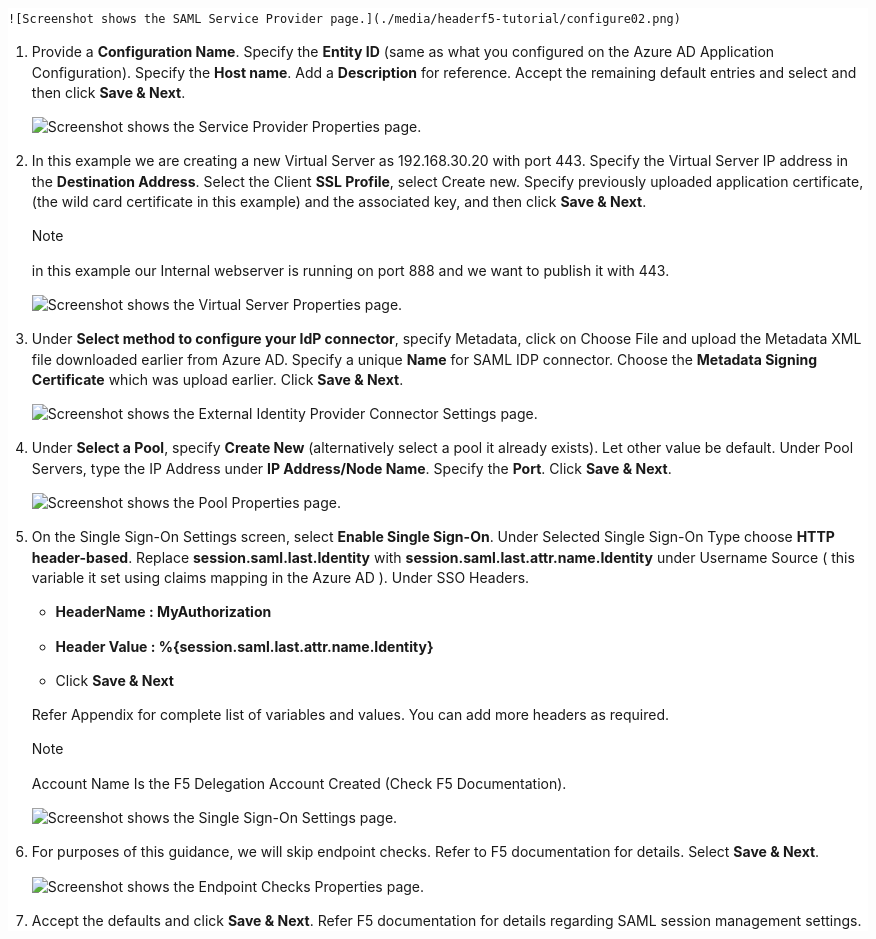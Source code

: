 	![Screenshot shows the SAML Service Provider page.](./media/headerf5-tutorial/configure02.png)
 
1. Provide a **Configuration Name**. Specify the **Entity ID** (same as what you configured on the Azure AD Application Configuration). Specify the **Host name**. Add a **Description** for reference. Accept the remaining default entries and select and then click **Save & Next**.

	![Screenshot shows the Service Provider Properties page.](./media/headerf5-tutorial/configure03.png) 

1. In this example we are creating a new Virtual Server as 192.168.30.20 with port 443. Specify the Virtual Server IP address in the **Destination Address**. Select the Client **SSL Profile**, select Create new. Specify previously uploaded application certificate, (the wild card certificate in this example) and the associated key, and then click **Save & Next**.

	>[!NOTE]
	>in this example our Internal webserver is running on port 888 and we want to publish it with 443.

	![Screenshot shows the Virtual Server Properties page.](./media/headerf5-tutorial/configure04.png) 

1. Under **Select method to configure your IdP connector**, specify Metadata, click on Choose File and upload the Metadata XML file downloaded earlier from Azure AD. Specify a unique **Name** for SAML IDP connector. Choose the **Metadata Signing Certificate** which was upload earlier. Click **Save & Next**.

	![Screenshot shows the External Identity Provider Connector Settings page.](./media/headerf5-tutorial/configure05.png)
 
1. Under **Select a Pool**, specify **Create New** (alternatively select a pool it already exists). Let other value be default.	Under Pool Servers, type the IP Address under **IP Address/Node Name**. Specify the **Port**. Click **Save & Next**.

	![Screenshot shows the Pool Properties page.](./media/headerf5-tutorial/configure06.png)

1. On the Single Sign-On Settings screen, select **Enable Single Sign-On**. Under Selected Single Sign-On Type choose **HTTP header-based**. Replace **session.saml.last.Identity** with **session.saml.last.attr.name.Identity** under Username Source ( this variable it set using claims mapping in the Azure AD ). Under SSO Headers.

	* **HeaderName  : MyAuthorization**

	* **Header Value : %{session.saml.last.attr.name.Identity}**

	* Click **Save & Next**

	Refer Appendix for complete list of variables and values. You can add more headers as required.

	>[!NOTE]
	>Account Name Is the F5 Delegation Account Created (Check F5 Documentation).

	![Screenshot shows the Single Sign-On Settings page.](./media/headerf5-tutorial/configure07.png) 

1. For purposes of this guidance, we will skip endpoint checks.  Refer to F5 documentation for details. Select **Save & Next**.

	![Screenshot shows the Endpoint Checks Properties page.](./media/headerf5-tutorial/configure08.png)

1. Accept the defaults and click **Save & Next**. Refer F5 documentation for details regarding SAML session management settings.
